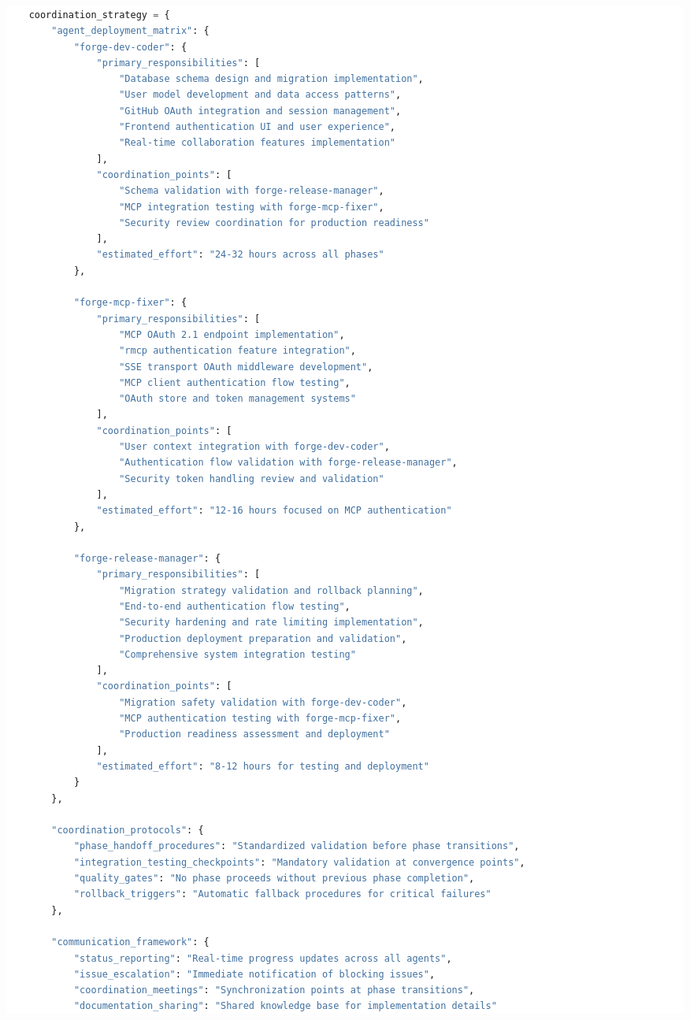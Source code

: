 ```python
    coordination_strategy = {
        "agent_deployment_matrix": {
            "forge-dev-coder": {
                "primary_responsibilities": [
                    "Database schema design and migration implementation",
                    "User model development and data access patterns",
                    "GitHub OAuth integration and session management",
                    "Frontend authentication UI and user experience",
                    "Real-time collaboration features implementation"
                ],
                "coordination_points": [
                    "Schema validation with forge-release-manager",
                    "MCP integration testing with forge-mcp-fixer",
                    "Security review coordination for production readiness"
                ],
                "estimated_effort": "24-32 hours across all phases"
            },
            
            "forge-mcp-fixer": {
                "primary_responsibilities": [
                    "MCP OAuth 2.1 endpoint implementation",
                    "rmcp authentication feature integration",
                    "SSE transport OAuth middleware development",
                    "MCP client authentication flow testing",
                    "OAuth store and token management systems"
                ],
                "coordination_points": [
                    "User context integration with forge-dev-coder",
                    "Authentication flow validation with forge-release-manager",
                    "Security token handling review and validation"
                ],
                "estimated_effort": "12-16 hours focused on MCP authentication"
            },
            
            "forge-release-manager": {
                "primary_responsibilities": [
                    "Migration strategy validation and rollback planning",
                    "End-to-end authentication flow testing",
                    "Security hardening and rate limiting implementation",
                    "Production deployment preparation and validation",
                    "Comprehensive system integration testing"
                ],
                "coordination_points": [
                    "Migration safety validation with forge-dev-coder",
                    "MCP authentication testing with forge-mcp-fixer",
                    "Production readiness assessment and deployment"
                ],
                "estimated_effort": "8-12 hours for testing and deployment"
            }
        },
        
        "coordination_protocols": {
            "phase_handoff_procedures": "Standardized validation before phase transitions",
            "integration_testing_checkpoints": "Mandatory validation at convergence points",
            "quality_gates": "No phase proceeds without previous phase completion",
            "rollback_triggers": "Automatic fallback procedures for critical failures"
        },
        
        "communication_framework": {
            "status_reporting": "Real-time progress updates across all agents",
            "issue_escalation": "Immediate notification of blocking issues",
            "coordination_meetings": "Synchronization points at phase transitions",
            "documentation_sharing": "Shared knowledge base for implementation details"
```